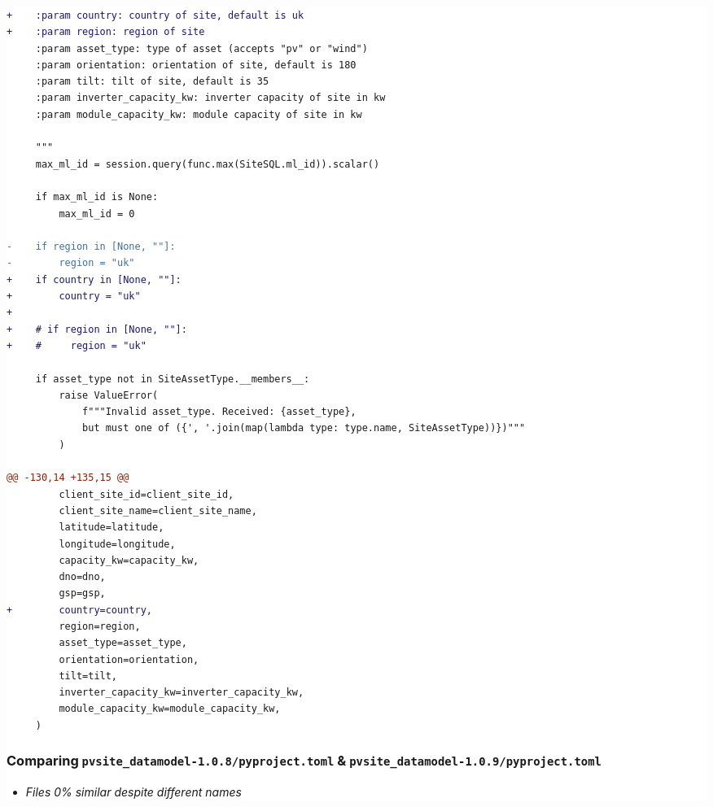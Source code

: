 ```diff
+    :param country: country of site, default is uk
+    :param region: region of site
     :param asset_type: type of asset (accepts "pv" or "wind")
     :param orientation: orientation of site, default is 180
     :param tilt: tilt of site, default is 35
     :param inverter_capacity_kw: inverter capacity of site in kw
     :param module_capacity_kw: module capacity of site in kw
 
     """
     max_ml_id = session.query(func.max(SiteSQL.ml_id)).scalar()
 
     if max_ml_id is None:
         max_ml_id = 0
 
-    if region in [None, ""]:
-        region = "uk"
+    if country in [None, ""]:
+        country = "uk"
+
+    # if region in [None, ""]:
+    #     region = "uk"
 
     if asset_type not in SiteAssetType.__members__:
         raise ValueError(
             f"""Invalid asset_type. Received: {asset_type},
             but must one of ({', '.join(map(lambda type: type.name, SiteAssetType))})"""
         )
 
@@ -130,14 +135,15 @@
         client_site_id=client_site_id,
         client_site_name=client_site_name,
         latitude=latitude,
         longitude=longitude,
         capacity_kw=capacity_kw,
         dno=dno,
         gsp=gsp,
+        country=country,
         region=region,
         asset_type=asset_type,
         orientation=orientation,
         tilt=tilt,
         inverter_capacity_kw=inverter_capacity_kw,
         module_capacity_kw=module_capacity_kw,
     )
```

### Comparing `pvsite_datamodel-1.0.8/pyproject.toml` & `pvsite_datamodel-1.0.9/pyproject.toml`

 * *Files 0% similar despite different names*
